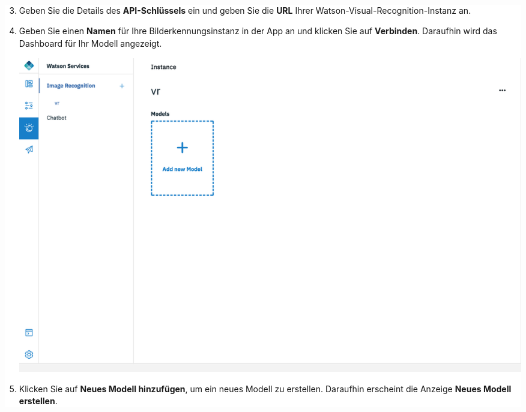 3. Geben Sie die Details des **API-Schlüssels** ein und geben Sie die **URL** Ihrer Watson-Visual-Recognition-Instanz an. 
4. Geben Sie einen **Namen** für Ihre Bilderkennungsinstanz in der App an und klicken Sie auf **Verbinden**. Daraufhin wird das Dashboard für Ihr Modell angezeigt.

    ![Watson VR - Neues Modell](dab-watson-vr-new-model.png)

5. Klicken Sie auf **Neues Modell hinzufügen**, um ein neues Modell zu erstellen. Daraufhin erscheint die Anzeige **Neues Modell erstellen**.
